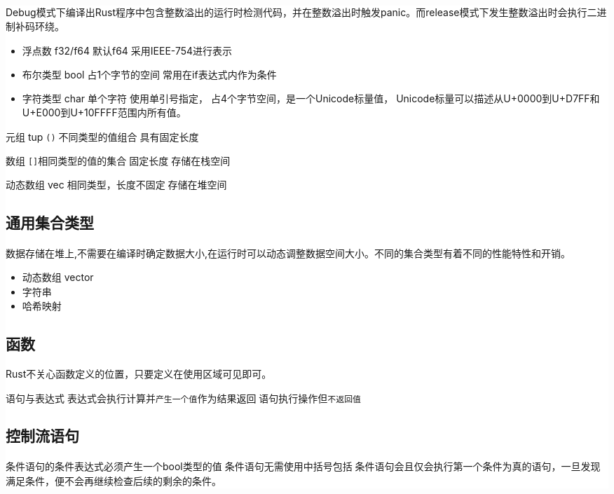 Debug模式下编译出Rust程序中包含整数溢出的运行时检测代码，并在整数溢出时触发panic。而release模式下发生整数溢出时会执行二进制补码环绕。

- 浮点数 f32/f64 默认f64 采用IEEE-754进行表示

- 布尔类型 bool 占1个字节的空间 常用在if表达式内作为条件
- 字符类型 char 单个字符 使用单引号指定， 占4个字节空间，是一个Unicode标量值， Unicode标量可以描述从U+0000到U+D7FF和U+E000到U+10FFFF范围内所有值。

元组 tup `()`
不同类型的值组合 具有固定长度

数组 `[]`相同类型的值的集合 固定长度 存储在栈空间

动态数组 vec 相同类型，长度不固定 存储在堆空间

## 通用集合类型

数据存储在堆上,不需要在编译时确定数据大小,在运行时可以动态调整数据空间大小。不同的集合类型有着不同的性能特性和开销。

- 动态数组 vector
- 字符串
- 哈希映射

## 函数

Rust不关心函数定义的位置，只要定义在使用区域可见即可。

语句与表达式
表达式会执行计算并`产生一个值`作为结果返回
语句执行操作但`不返回值`

## 控制流语句

条件语句的条件表达式必须产生一个bool类型的值
条件语句无需使用中括号包括
条件语句会且仅会执行第一个条件为真的语句，一旦发现满足条件，便不会再继续检查后续的剩余的条件。
